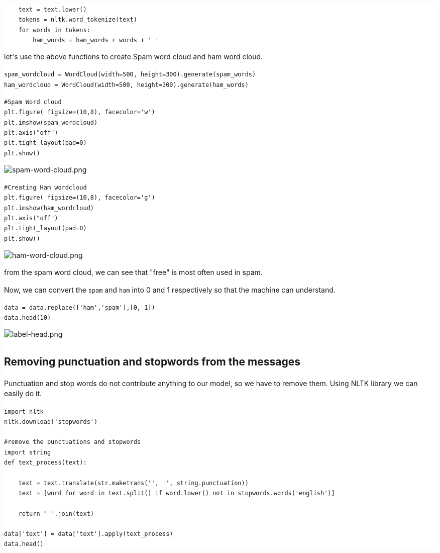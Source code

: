 ```
    text = text.lower()
    tokens = nltk.word_tokenize(text)
    for words in tokens:
        ham_words = ham_words + words + ' '
```
let's use the above functions to create Spam word cloud and ham word cloud.

```
spam_wordcloud = WordCloud(width=500, height=300).generate(spam_words)
ham_wordcloud = WordCloud(width=500, height=300).generate(ham_words)
```
```
#Spam Word cloud
plt.figure( figsize=(10,8), facecolor='w')
plt.imshow(spam_wordcloud)
plt.axis("off")
plt.tight_layout(pad=0)
plt.show()
```
![spam-word-cloud.png](https://cdn.hashnode.com/res/hashnode/image/upload/v1631550344571/S9DSe-JRm.png)

```
#Creating Ham wordcloud
plt.figure( figsize=(10,8), facecolor='g')
plt.imshow(ham_wordcloud)
plt.axis("off")
plt.tight_layout(pad=0)
plt.show()
```

![ham-word-cloud.png](https://cdn.hashnode.com/res/hashnode/image/upload/v1631550358920/K3X_RdROq.png)

from the spam word cloud, we can see that "free" is most often used in spam.

Now, we can convert the `spam` and `ham` into 0 and 1 respectively so that the machine can understand.


```
data = data.replace(['ham','spam'],[0, 1]) 
data.head(10)
```

![label-head.png](https://cdn.hashnode.com/res/hashnode/image/upload/v1631550575486/qjQCJGdYb.png)

## Removing punctuation and stopwords from the messages

Punctuation and stop words do not contribute anything to our model, so we have to remove them. Using NLTK library we can easily do it.

```
import nltk
nltk.download('stopwords')

#remove the punctuations and stopwords
import string
def text_process(text):
    
    text = text.translate(str.maketrans('', '', string.punctuation))
    text = [word for word in text.split() if word.lower() not in stopwords.words('english')]
    
    return " ".join(text)

data['text'] = data['text'].apply(text_process)
data.head()
```
